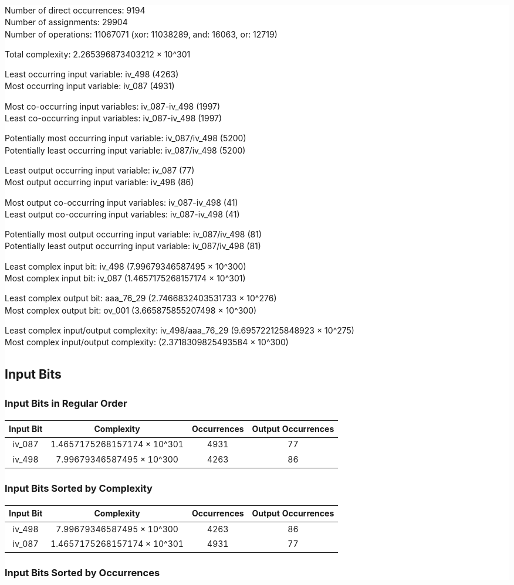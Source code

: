 Number of direct occurrences: 9194  
Number of assignments: 29904  
Number of operations: 11067071
(xor: 11038289,
and: 16063,
or: 12719)

Total complexity: 2.265396873403212 × 10^301

Least occurring input variable: iv_498 (4263)  
Most occurring input variable: iv_087 (4931)

Most co-occurring input variables: iv_087-iv_498 (1997)  
Least co-occurring input variables: iv_087-iv_498 (1997)

Potentially most occurring input variable: iv_087/iv_498 (5200)  
Potentially least occurring input variable: iv_087/iv_498 (5200)

Least output occurring input variable: iv_087 (77)  
Most output occurring input variable: iv_498 (86)

Most output co-occurring input variables: iv_087-iv_498 (41)  
Least output co-occurring input variables: iv_087-iv_498 (41)

Potentially most output occurring input variable: iv_087/iv_498 (81)  
Potentially least output occurring input variable: iv_087/iv_498 (81)

Least complex input bit: iv_498 (7.99679346587495 × 10^300)  
Most complex input bit: iv_087 (1.4657175268157174 × 10^301)

Least complex output bit: aaa_76_29 (2.7466832403531733 × 10^276)  
Most complex output bit: ov_001 (3.665875855207498 × 10^300)

Least complex input/output complexity: iv_498/aaa_76_29 (9.695722125848923 × 10^275)  
Most complex input/output complexity:  (2.3718309825493584 × 10^300)

## Input Bits

### Input Bits in Regular Order

| Input Bit | Complexity | Occurrences | Output Occurrences |
|:---------:|:----------:|:-----------:|:------------------:|
| iv_087 | 1.4657175268157174 × 10^301 | 4931 | 77 |
| iv_498 | 7.99679346587495 × 10^300 | 4263 | 86 |

### Input Bits Sorted by Complexity

| Input Bit | Complexity | Occurrences | Output Occurrences |
|:---------:|:----------:|:-----------:|:------------------:|
| iv_498 | 7.99679346587495 × 10^300 | 4263 | 86 |
| iv_087 | 1.4657175268157174 × 10^301 | 4931 | 77 |

### Input Bits Sorted by Occurrences
